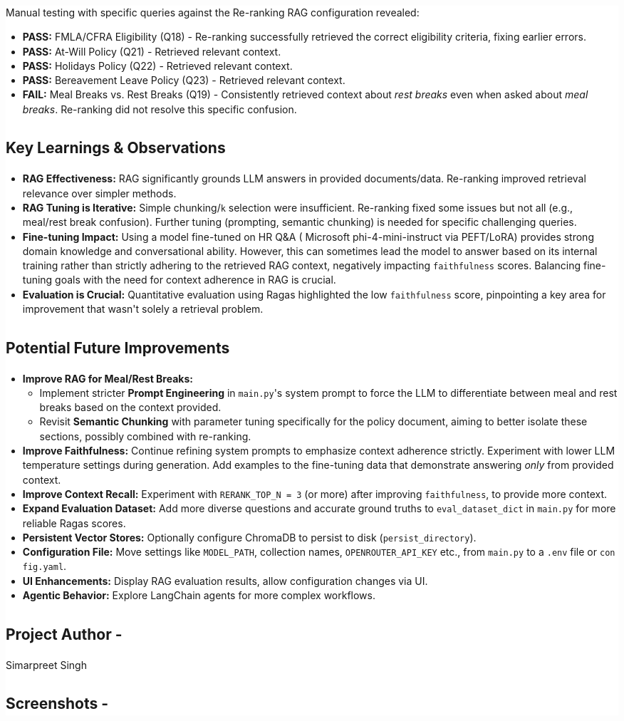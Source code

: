 Manual testing with specific queries against the Re-ranking RAG configuration revealed:

* **PASS:** FMLA/CFRA Eligibility (Q18) - Re-ranking successfully retrieved the correct eligibility criteria, fixing earlier errors.
* **PASS:** At-Will Policy (Q21) - Retrieved relevant context.
* **PASS:** Holidays Policy (Q22) - Retrieved relevant context.
* **PASS:** Bereavement Leave Policy (Q23) - Retrieved relevant context.
* **FAIL:** Meal Breaks vs. Rest Breaks (Q19) - Consistently retrieved context about *rest breaks* even when asked about *meal breaks*. Re-ranking did not resolve this specific confusion.

## Key Learnings & Observations

* **RAG Effectiveness:** RAG significantly grounds LLM answers in provided documents/data. Re-ranking improved retrieval relevance over simpler methods.
* **RAG Tuning is Iterative:** Simple chunking/`k` selection were insufficient. Re-ranking fixed some issues but not all (e.g., meal/rest break confusion). Further tuning (prompting, semantic chunking) is needed for specific challenging queries.
* **Fine-tuning Impact:** Using a model fine-tuned on HR Q&A ( Microsoft phi-4-mini-instruct via PEFT/LoRA) provides strong domain knowledge and conversational ability. However, this can sometimes lead the model to answer based on its internal training rather than strictly adhering to the retrieved RAG context, negatively impacting `faithfulness` scores. Balancing fine-tuning goals with the need for context adherence in RAG is crucial.
* **Evaluation is Crucial:** Quantitative evaluation using Ragas highlighted the low `faithfulness` score, pinpointing a key area for improvement that wasn't solely a retrieval problem.

## Potential Future Improvements

* **Improve RAG for Meal/Rest Breaks:**
    * Implement stricter **Prompt Engineering** in `main.py`'s system prompt to force the LLM to differentiate between meal and rest breaks based on the context provided.
    * Revisit **Semantic Chunking** with parameter tuning specifically for the policy document, aiming to better isolate these sections, possibly combined with re-ranking.
* **Improve Faithfulness:** Continue refining system prompts to emphasize context adherence strictly. Experiment with lower LLM temperature settings during generation. Add examples to the fine-tuning data that demonstrate answering *only* from provided context.
* **Improve Context Recall:** Experiment with `RERANK_TOP_N = 3` (or more) after improving `faithfulness`, to provide more context.
* **Expand Evaluation Dataset:** Add more diverse questions and accurate ground truths to `eval_dataset_dict` in `main.py` for more reliable Ragas scores.
* **Persistent Vector Stores:** Optionally configure ChromaDB to persist to disk (`persist_directory`).
* **Configuration File:** Move settings like `MODEL_PATH`, collection names, `OPENROUTER_API_KEY` etc., from `main.py` to a `.env` file or `config.yaml`.
* **UI Enhancements:** Display RAG evaluation results, allow configuration changes via UI.
* **Agentic Behavior:** Explore LangChain agents for more complex workflows.


## Project Author - 
Simarpreet Singh

## Screenshots - 
